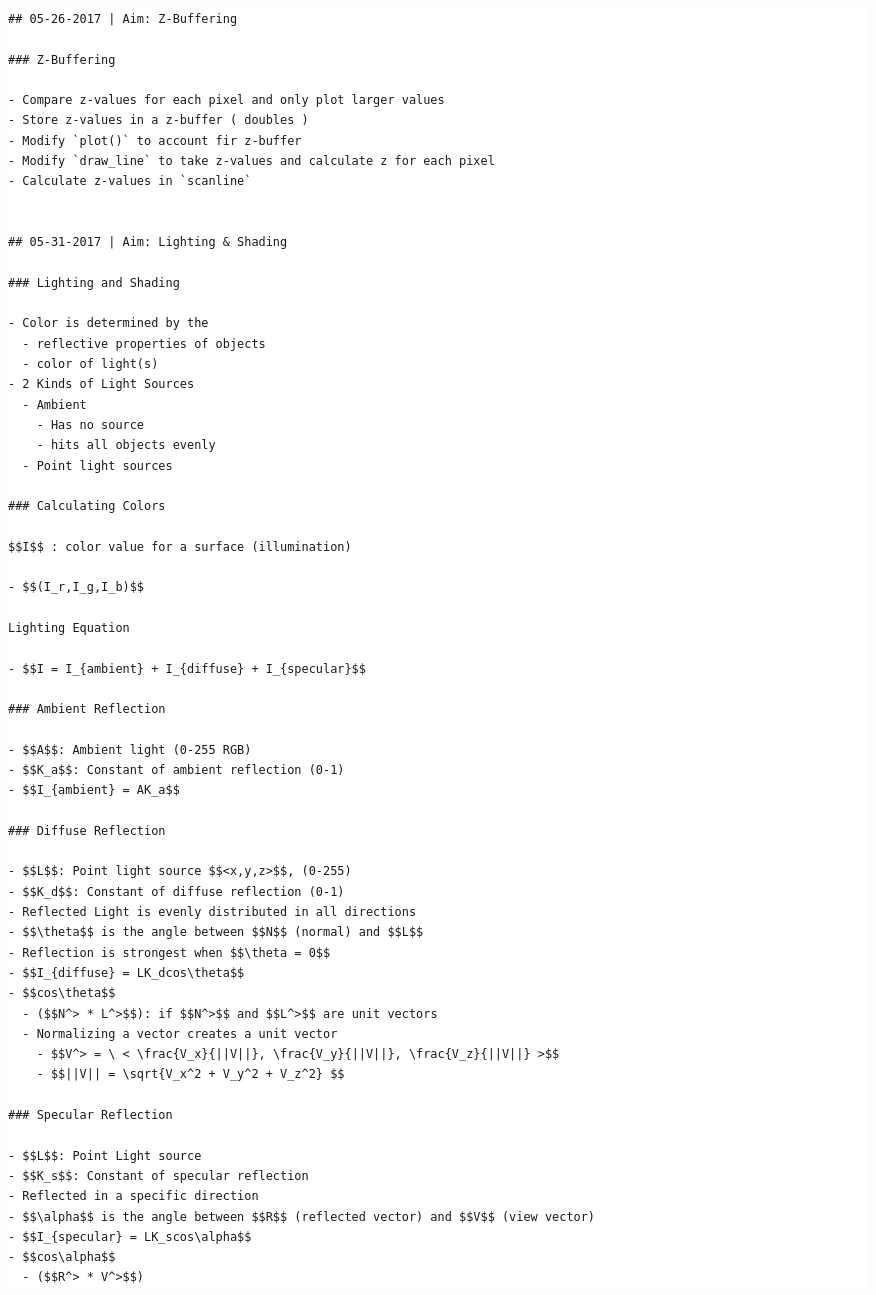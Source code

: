 ```
## 05-26-2017 | Aim: Z-Buffering

### Z-Buffering

- Compare z-values for each pixel and only plot larger values
- Store z-values in a z-buffer ( doubles )
- Modify `plot()` to account fir z-buffer
- Modify `draw_line` to take z-values and calculate z for each pixel
- Calculate z-values in `scanline`


## 05-31-2017 | Aim: Lighting & Shading

### Lighting and Shading

- Color is determined by the 
  - reflective properties of objects
  - color of light(s)
- 2 Kinds of Light Sources
  - Ambient
    - Has no source
    - hits all objects evenly
  - Point light sources

### Calculating Colors

$$I$$ : color value for a surface (illumination)

- $$(I_r,I_g,I_b)$$

Lighting Equation

- $$I = I_{ambient} + I_{diffuse} + I_{specular}$$

### Ambient Reflection

- $$A$$: Ambient light (0-255 RGB)
- $$K_a$$: Constant of ambient reflection (0-1)
- $$I_{ambient} = AK_a$$  

### Diffuse Reflection

- $$L$$: Point light source $$<x,y,z>$$, (0-255)
- $$K_d$$: Constant of diffuse reflection (0-1)
- Reflected Light is evenly distributed in all directions
- $$\theta$$ is the angle between $$N$$ (normal) and $$L$$
- Reflection is strongest when $$\theta = 0$$ 
- $$I_{diffuse} = LK_dcos\theta$$
- $$cos\theta$$
  - ($$N^> * L^>$$): if $$N^>$$ and $$L^>$$ are unit vectors
  - Normalizing a vector creates a unit vector
    - $$V^> = \ < \frac{V_x}{||V||}, \frac{V_y}{||V||}, \frac{V_z}{||V||} >$$
    - $$||V|| = \sqrt{V_x^2 + V_y^2 + V_z^2} $$

### Specular Reflection

- $$L$$: Point Light source
- $$K_s$$: Constant of specular reflection
- Reflected in a specific direction
- $$\alpha$$ is the angle between $$R$$ (reflected vector) and $$V$$ (view vector)
- $$I_{specular} = LK_scos\alpha$$ 
- $$cos\alpha$$
  - ($$R^> * V^>$$)
```